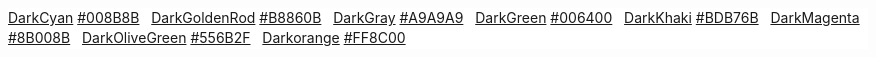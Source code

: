<tr>
<td><a target="_blank" href="http://www.w3school.com.cn/tiy/color.asp?color=DarkCyan">DarkCyan</a></td>
<td><a target="_blank" href="http://www.w3school.com.cn/tiy/color.asp?hex=008B8B">#008B8B</a></td>
<td style="background-color:#008B8B">&nbsp;</td>
</tr>

<tr>
<td><a target="_blank" href="http://www.w3school.com.cn/tiy/color.asp?color=DarkGoldenRod">DarkGoldenRod</a></td>
<td><a target="_blank" href="http://www.w3school.com.cn/tiy/color.asp?hex=B8860B">#B8860B</a></td>
<td style="background-color:#B8860B">&nbsp;</td>
</tr>

<tr>
<td><a target="_blank" href="http://www.w3school.com.cn/tiy/color.asp?color=DarkGray">DarkGray</a></td>
<td><a target="_blank" href="http://www.w3school.com.cn/tiy/color.asp?hex=A9A9A9">#A9A9A9</a></td>
<td style="background-color:#A9A9A9">&nbsp;</td>
</tr>

<tr>
<td><a target="_blank" href="http://www.w3school.com.cn/tiy/color.asp?color=DarkGreen">DarkGreen</a></td>
<td><a target="_blank" href="http://www.w3school.com.cn/tiy/color.asp?hex=006400">#006400</a></td>
<td style="background-color:#006400">&nbsp;</td>
</tr>

<tr>
<td><a target="_blank" href="http://www.w3school.com.cn/tiy/color.asp?color=DarkKhaki">DarkKhaki</a></td>
<td><a target="_blank" href="http://www.w3school.com.cn/tiy/color.asp?hex=BDB76B">#BDB76B</a></td>
<td style="background-color:#BDB76B">&nbsp;</td>
</tr>

<tr>
<td><a target="_blank" href="http://www.w3school.com.cn/tiy/color.asp?color=DarkMagenta">DarkMagenta</a></td>
<td><a target="_blank" href="http://www.w3school.com.cn/tiy/color.asp?hex=8B008B">#8B008B</a></td>
<td style="background-color:#8B008B">&nbsp;</td>
</tr>

<tr>
<td><a target="_blank" href="http://www.w3school.com.cn/tiy/color.asp?color=DarkOliveGreen">DarkOliveGreen</a></td>
<td><a target="_blank" href="http://www.w3school.com.cn/tiy/color.asp?hex=556B2F">#556B2F</a></td>
<td style="background-color:#556B2F">&nbsp;</td>
</tr>

<tr>
<td><a target="_blank" href="http://www.w3school.com.cn/tiy/color.asp?color=Darkorange">Darkorange</a></td>
<td><a target="_blank" href="http://www.w3school.com.cn/tiy/color.asp?hex=FF8C00">#FF8C00</a></td>
<td style="background-color:#FF8C00">&nbsp;</td>
</tr>
